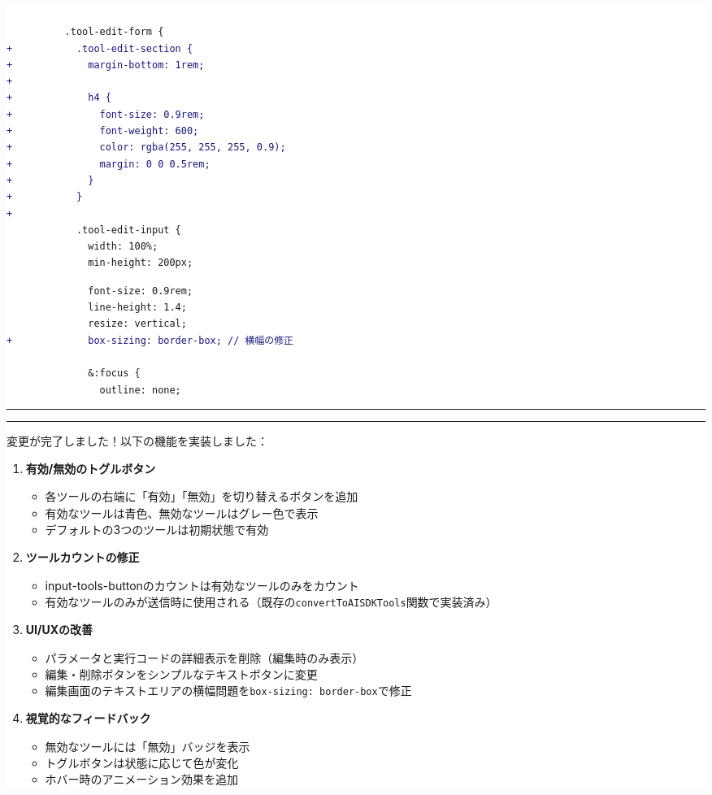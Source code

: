 ```diff
  
          .tool-edit-form {
+           .tool-edit-section {
+             margin-bottom: 1rem;
+ 
+             h4 {
+               font-size: 0.9rem;
+               font-weight: 600;
+               color: rgba(255, 255, 255, 0.9);
+               margin: 0 0 0.5rem;
+             }
+           }
+ 
            .tool-edit-input {
              width: 100%;
              min-height: 200px;
```

```diff
              font-size: 0.9rem;
              line-height: 1.4;
              resize: vertical;
+             box-sizing: border-box; // 横幅の修正
  
              &:focus {
                outline: none;
```

---



---

変更が完了しました！以下の機能を実装しました：

1. **有効/無効のトグルボタン**
   - 各ツールの右端に「有効」「無効」を切り替えるボタンを追加
   - 有効なツールは青色、無効なツールはグレー色で表示
   - デフォルトの3つのツールは初期状態で有効

2. **ツールカウントの修正**
   - input-tools-buttonのカウントは有効なツールのみをカウント
   - 有効なツールのみが送信時に使用される（既存の`convertToAISDKTools`関数で実装済み）

3. **UI/UXの改善**
   - パラメータと実行コードの詳細表示を削除（編集時のみ表示）
   - 編集・削除ボタンをシンプルなテキストボタンに変更
   - 編集画面のテキストエリアの横幅問題を`box-sizing: border-box`で修正

4. **視覚的なフィードバック**
   - 無効なツールには「無効」バッジを表示
   - トグルボタンは状態に応じて色が変化
   - ホバー時のアニメーション効果を追加
